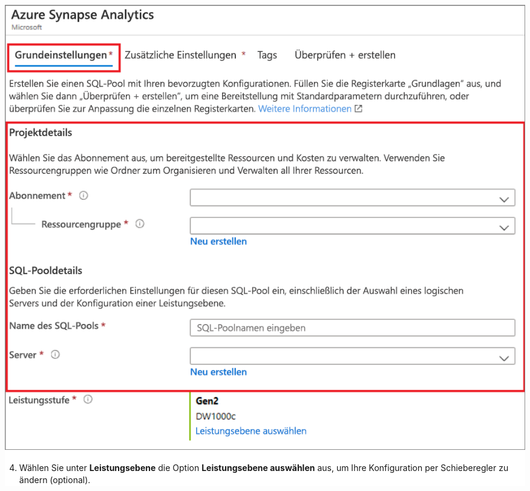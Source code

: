    ![Erstellen einer Data Warehouse-Instanz: Grundlegende Details](./media/create-data-warehouse-portal/create-sql-pool-basics.png)

4. Wählen Sie unter **Leistungsebene** die Option **Leistungsebene auswählen** aus, um Ihre Konfiguration per Schieberegler zu ändern (optional).
